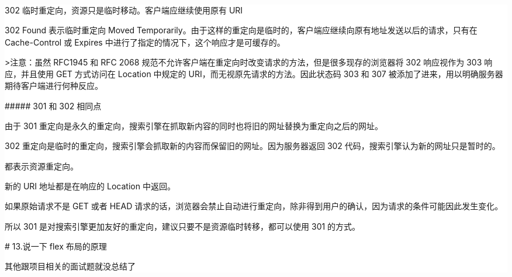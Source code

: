 

302 临时重定向，资源只是临时移动。客户端应继续使用原有 URI

302 Found 表示临时重定向 Moved Temporarily。由于这样的重定向是临时的，客户端应继续向原有地址发送以后的请求，只有在 Cache-Control 或 Expires 中进行了指定的情况下，这个响应才是可缓存的。



\>注意：虽然 RFC1945 和 RFC 2068 规范不允许客户端在重定向时改变请求的方法，但是很多现存的浏览器将 302 响应视作为 303 响应，并且使用 GET 方式访问在 Location 中规定的 URI，而无视原先请求的方法。因此状态码 303 和 307 被添加了进来，用以明确服务器期待客户端进行何种反应。



\##### 301 和 302 相同点



由于 301 重定向是永久的重定向，搜索引擎在抓取新内容的同时也将旧的网址替换为重定向之后的网址。

302 重定向是临时的重定向，搜索引擎会抓取新的内容而保留旧的网址。因为服务器返回 302 代码，搜索引擎认为新的网址只是暂时的。



都表示资源重定向。

新的 URI 地址都是在响应的 Location 中返回。

如果原始请求不是 GET 或者 HEAD 请求的话，浏览器会禁止自动进行重定向，除非得到用户的确认，因为请求的条件可能因此发生变化。



所以 301 是对搜索引擎更加友好的重定向，建议只要不是资源临时转移，都可以使用 301 的方式。

\# 13.说一下 flex 布局的原理



其他跟项目相关的面试题就没总结了